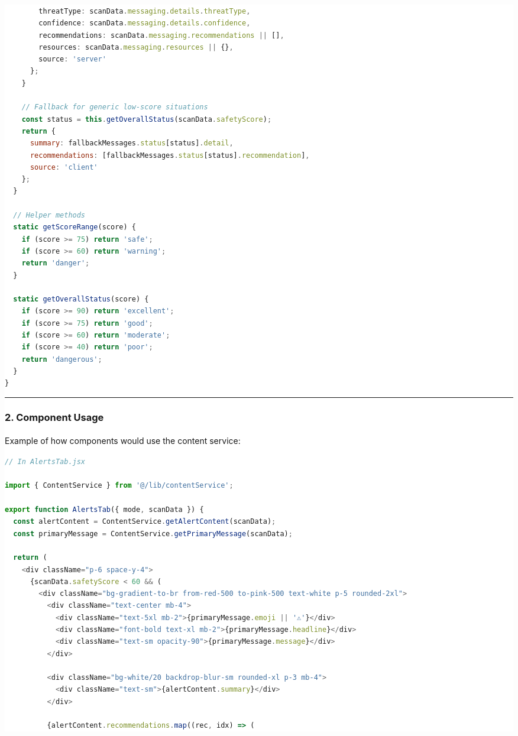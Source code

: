 ```javascript
        threatType: scanData.messaging.details.threatType,
        confidence: scanData.messaging.details.confidence,
        recommendations: scanData.messaging.recommendations || [],
        resources: scanData.messaging.resources || {},
        source: 'server'
      };
    }
    
    // Fallback for generic low-score situations
    const status = this.getOverallStatus(scanData.safetyScore);
    return {
      summary: fallbackMessages.status[status].detail,
      recommendations: [fallbackMessages.status[status].recommendation],
      source: 'client'
    };
  }
  
  // Helper methods
  static getScoreRange(score) {
    if (score >= 75) return 'safe';
    if (score >= 60) return 'warning';
    return 'danger';
  }
  
  static getOverallStatus(score) {
    if (score >= 90) return 'excellent';
    if (score >= 75) return 'good';
    if (score >= 60) return 'moderate';
    if (score >= 40) return 'poor';
    return 'dangerous';
  }
}
```

---

### 2. Component Usage

Example of how components would use the content service:

```javascript
// In AlertsTab.jsx

import { ContentService } from '@/lib/contentService';

export function AlertsTab({ mode, scanData }) {
  const alertContent = ContentService.getAlertContent(scanData);
  const primaryMessage = ContentService.getPrimaryMessage(scanData);
  
  return (
    <div className="p-6 space-y-4">
      {scanData.safetyScore < 60 && (
        <div className="bg-gradient-to-br from-red-500 to-pink-500 text-white p-5 rounded-2xl">
          <div className="text-center mb-4">
            <div className="text-5xl mb-2">{primaryMessage.emoji || '⚠️'}</div>
            <div className="font-bold text-xl mb-2">{primaryMessage.headline}</div>
            <div className="text-sm opacity-90">{primaryMessage.message}</div>
          </div>
          
          <div className="bg-white/20 backdrop-blur-sm rounded-xl p-3 mb-4">
            <div className="text-sm">{alertContent.summary}</div>
          </div>
          
          {alertContent.recommendations.map((rec, idx) => (
```